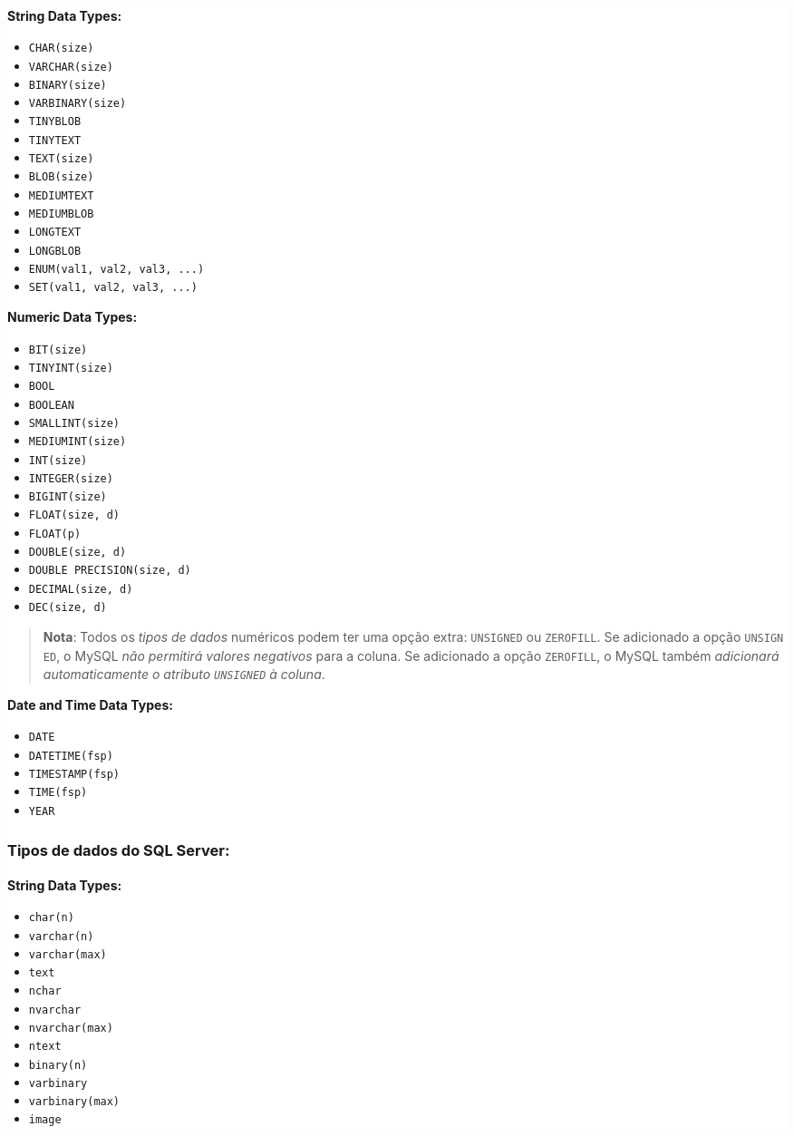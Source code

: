 **String Data Types:**

- ``CHAR(size)``
- ``VARCHAR(size)``
- ``BINARY(size)``
- ``VARBINARY(size)``
- ``TINYBLOB``
- ``TINYTEXT``
- ``TEXT(size)``
- ``BLOB(size)``
- ``MEDIUMTEXT``
- ``MEDIUMBLOB``
- ``LONGTEXT``
- ``LONGBLOB``
- ``ENUM(val1, val2, val3, ...)``
- ``SET(val1, val2, val3, ...)``

**Numeric Data Types:**

- ``BIT(size)``
- ``TINYINT(size)``
- ``BOOL``
- ``BOOLEAN``
- ``SMALLINT(size)``
- ``MEDIUMINT(size)``
- ``INT(size)``
- ``INTEGER(size)``
- ``BIGINT(size)``
- ``FLOAT(size, d)``
- ``FLOAT(p)``
- ``DOUBLE(size, d)``
- ``DOUBLE PRECISION(size, d)``
- ``DECIMAL(size, d)``
- ``DEC(size, d)``

> **Nota**: Todos os _tipos de dados_ numéricos podem ter uma opção extra: ``UNSIGNED`` ou ``ZEROFILL``. Se adicionado a opção ``UNSIGNED``, o MySQL _não permitirá valores negativos_ para a coluna. Se adicionado a opção ``ZEROFILL``, o MySQL também _adicionará automaticamente o atributo ``UNSIGNED`` à coluna_.

**Date and Time Data Types:**

- ``DATE``
- ``DATETIME(fsp)``
- ``TIMESTAMP(fsp)``
- ``TIME(fsp)``
- ``YEAR``

### Tipos de dados do SQL Server:

**String Data Types:**

- ``char(n)``
- ``varchar(n)``
- ``varchar(max)``
- ``text``
- ``nchar``
- ``nvarchar``
- ``nvarchar(max)``
- ``ntext``
- ``binary(n)``
- ``varbinary``
- ``varbinary(max)``
- ``image``
